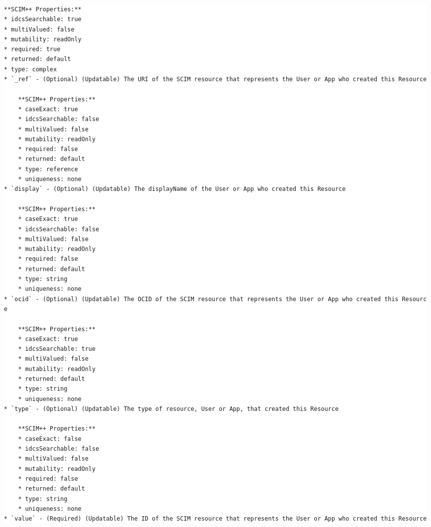 	**SCIM++ Properties:**
	* idcsSearchable: true
	* multiValued: false
	* mutability: readOnly
	* required: true
	* returned: default
	* type: complex
	* `_ref` - (Optional) (Updatable) The URI of the SCIM resource that represents the User or App who created this Resource

		**SCIM++ Properties:**
		* caseExact: true
		* idcsSearchable: false
		* multiValued: false
		* mutability: readOnly
		* required: false
		* returned: default
		* type: reference
		* uniqueness: none
	* `display` - (Optional) (Updatable) The displayName of the User or App who created this Resource

		**SCIM++ Properties:**
		* caseExact: true
		* idcsSearchable: false
		* multiValued: false
		* mutability: readOnly
		* required: false
		* returned: default
		* type: string
		* uniqueness: none
	* `ocid` - (Optional) (Updatable) The OCID of the SCIM resource that represents the User or App who created this Resource

		**SCIM++ Properties:**
		* caseExact: true
		* idcsSearchable: true
		* multiValued: false
		* mutability: readOnly
		* returned: default
		* type: string
		* uniqueness: none
	* `type` - (Optional) (Updatable) The type of resource, User or App, that created this Resource

		**SCIM++ Properties:**
		* caseExact: false
		* idcsSearchable: false
		* multiValued: false
		* mutability: readOnly
		* required: false
		* returned: default
		* type: string
		* uniqueness: none
	* `value` - (Required) (Updatable) The ID of the SCIM resource that represents the User or App who created this Resource
